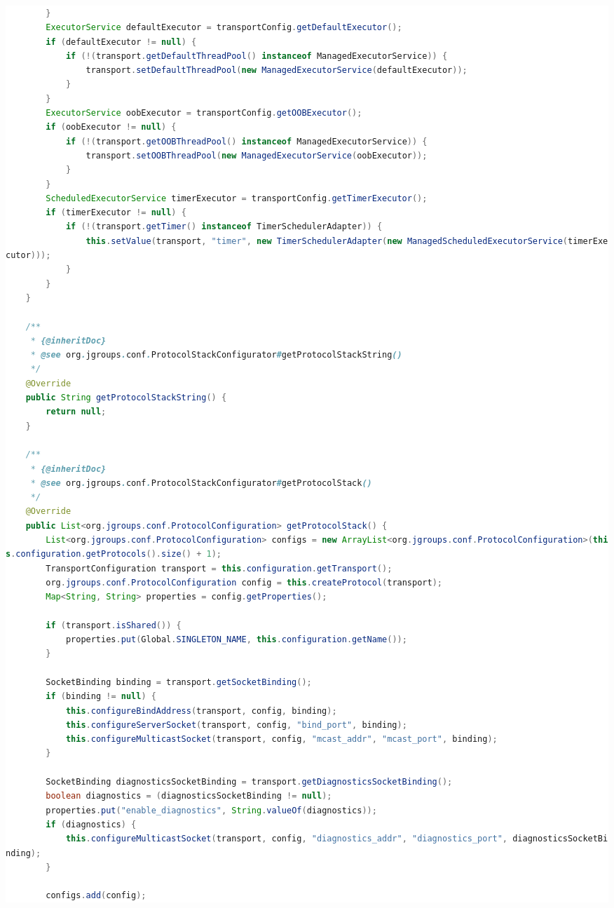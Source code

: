 ```java
        }
        ExecutorService defaultExecutor = transportConfig.getDefaultExecutor();
        if (defaultExecutor != null) {
            if (!(transport.getDefaultThreadPool() instanceof ManagedExecutorService)) {
                transport.setDefaultThreadPool(new ManagedExecutorService(defaultExecutor));
            }
        }
        ExecutorService oobExecutor = transportConfig.getOOBExecutor();
        if (oobExecutor != null) {
            if (!(transport.getOOBThreadPool() instanceof ManagedExecutorService)) {
                transport.setOOBThreadPool(new ManagedExecutorService(oobExecutor));
            }
        }
        ScheduledExecutorService timerExecutor = transportConfig.getTimerExecutor();
        if (timerExecutor != null) {
            if (!(transport.getTimer() instanceof TimerSchedulerAdapter)) {
                this.setValue(transport, "timer", new TimerSchedulerAdapter(new ManagedScheduledExecutorService(timerExecutor)));
            }
        }
    }

    /**
     * {@inheritDoc}
     * @see org.jgroups.conf.ProtocolStackConfigurator#getProtocolStackString()
     */
    @Override
    public String getProtocolStackString() {
        return null;
    }

    /**
     * {@inheritDoc}
     * @see org.jgroups.conf.ProtocolStackConfigurator#getProtocolStack()
     */
    @Override
    public List<org.jgroups.conf.ProtocolConfiguration> getProtocolStack() {
        List<org.jgroups.conf.ProtocolConfiguration> configs = new ArrayList<org.jgroups.conf.ProtocolConfiguration>(this.configuration.getProtocols().size() + 1);
        TransportConfiguration transport = this.configuration.getTransport();
        org.jgroups.conf.ProtocolConfiguration config = this.createProtocol(transport);
        Map<String, String> properties = config.getProperties();

        if (transport.isShared()) {
            properties.put(Global.SINGLETON_NAME, this.configuration.getName());
        }

        SocketBinding binding = transport.getSocketBinding();
        if (binding != null) {
            this.configureBindAddress(transport, config, binding);
            this.configureServerSocket(transport, config, "bind_port", binding);
            this.configureMulticastSocket(transport, config, "mcast_addr", "mcast_port", binding);
        }

        SocketBinding diagnosticsSocketBinding = transport.getDiagnosticsSocketBinding();
        boolean diagnostics = (diagnosticsSocketBinding != null);
        properties.put("enable_diagnostics", String.valueOf(diagnostics));
        if (diagnostics) {
            this.configureMulticastSocket(transport, config, "diagnostics_addr", "diagnostics_port", diagnosticsSocketBinding);
        }

        configs.add(config);
```